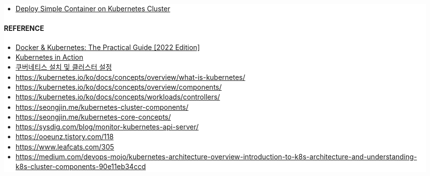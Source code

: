 * [Deploy Simple Container on Kubernetes Cluster][deploy-container-on-kubernetes-cluster-link]

#### REFERENCE

* [Docker & Kubernetes: The Practical Guide [2022 Edition]][docker-kube-lecture-link]
* [Kubernetes in Action][kubernetes-in-action-book-link]
* [쿠버네티스 설치 및 클러스터 설정][kubernetes-installation-link]
* <https://kubernetes.io/ko/docs/concepts/overview/what-is-kubernetes/>
* <https://kubernetes.io/ko/docs/concepts/overview/components/>
* <https://kubernetes.io/ko/docs/concepts/workloads/controllers/>
* <https://seongjin.me/kubernetes-cluster-components/>
* <https://seongjin.me/kubernetes-core-concepts/>
* <https://sysdig.com/blog/monitor-kubernetes-api-server/>
* <https://ooeunz.tistory.com/118>
* <https://www.leafcats.com/305>
* <https://medium.com/devops-mojo/kubernetes-architecture-overview-introduction-to-k8s-architecture-and-understanding-k8s-cluster-components-90e11eb34ccd>

[docker-kube-lecture-link]: https://www.udemy.com/course/docker-kubernetes-the-practical-guide/
[kubernetes-in-action-book-link]: https://www.udemy.com/course/docker-kubernetes-the-practical-guide/
[kubernetes-installation-link]: https://5equal0.tistory.com/entry/Kubernetes-Kubernetes-%EC%84%A4%EC%B9%98-%EB%B0%8F-Cluster-%EC%84%A4%EC%A0%95

[deploy-container-on-kubernetes-cluster-link]: https://junhyunny.github.io/kubernetes/deploy-container-on-kubernetes-cluster/